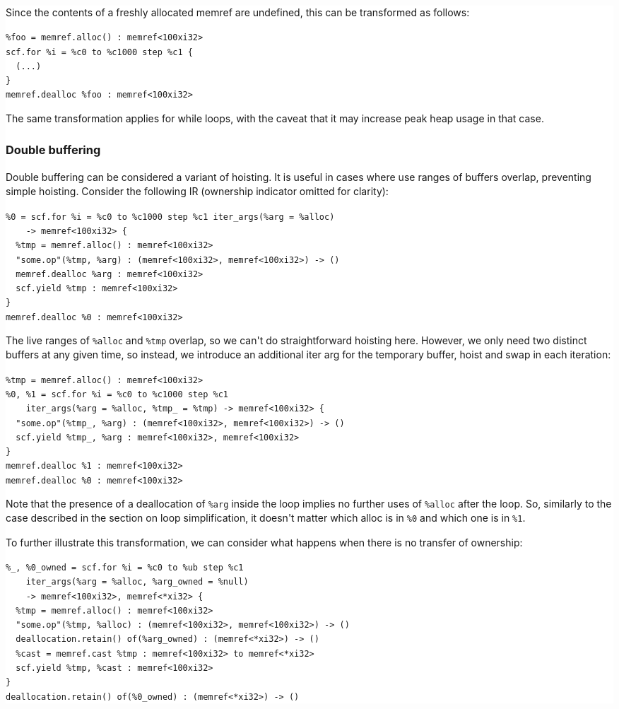 Since the contents of a freshly allocated memref are undefined, this can be
transformed as follows:

```
%foo = memref.alloc() : memref<100xi32>
scf.for %i = %c0 to %c1000 step %c1 {
  (...)
}
memref.dealloc %foo : memref<100xi32>
```

The same transformation applies for while loops, with the caveat that it may
increase peak heap usage in that case.

### Double buffering

Double buffering can be considered a variant of hoisting. It is useful in cases
where use ranges of buffers overlap, preventing simple hoisting. Consider the
following IR (ownership indicator omitted for clarity):

```
%0 = scf.for %i = %c0 to %c1000 step %c1 iter_args(%arg = %alloc)
    -> memref<100xi32> {
  %tmp = memref.alloc() : memref<100xi32>
  "some.op"(%tmp, %arg) : (memref<100xi32>, memref<100xi32>) -> ()
  memref.dealloc %arg : memref<100xi32>
  scf.yield %tmp : memref<100xi32>
}
memref.dealloc %0 : memref<100xi32>
```

The live ranges of `%alloc` and `%tmp` overlap, so we can't do straightforward
hoisting here. However, we only need two distinct buffers at any given time, so
instead, we introduce an additional iter arg for the temporary buffer, hoist and
swap in each iteration:

```
%tmp = memref.alloc() : memref<100xi32>
%0, %1 = scf.for %i = %c0 to %c1000 step %c1
    iter_args(%arg = %alloc, %tmp_ = %tmp) -> memref<100xi32> {
  "some.op"(%tmp_, %arg) : (memref<100xi32>, memref<100xi32>) -> ()
  scf.yield %tmp_, %arg : memref<100xi32>, memref<100xi32>
}
memref.dealloc %1 : memref<100xi32>
memref.dealloc %0 : memref<100xi32>
```

Note that the presence of a deallocation of `%arg` inside the loop implies no
further uses of `%alloc` after the loop. So, similarly to the case described in
the section on loop simplification, it doesn't matter which alloc is in `%0` and
which one is in `%1`.

To further illustrate this transformation, we can consider what happens when
there is no transfer of ownership:

```
%_, %0_owned = scf.for %i = %c0 to %ub step %c1
    iter_args(%arg = %alloc, %arg_owned = %null)
    -> memref<100xi32>, memref<*xi32> {
  %tmp = memref.alloc() : memref<100xi32>
  "some.op"(%tmp, %alloc) : (memref<100xi32>, memref<100xi32>) -> ()
  deallocation.retain() of(%arg_owned) : (memref<*xi32>) -> ()
  %cast = memref.cast %tmp : memref<100xi32> to memref<*xi32>
  scf.yield %tmp, %cast : memref<100xi32>
}
deallocation.retain() of(%0_owned) : (memref<*xi32>) -> ()
```
